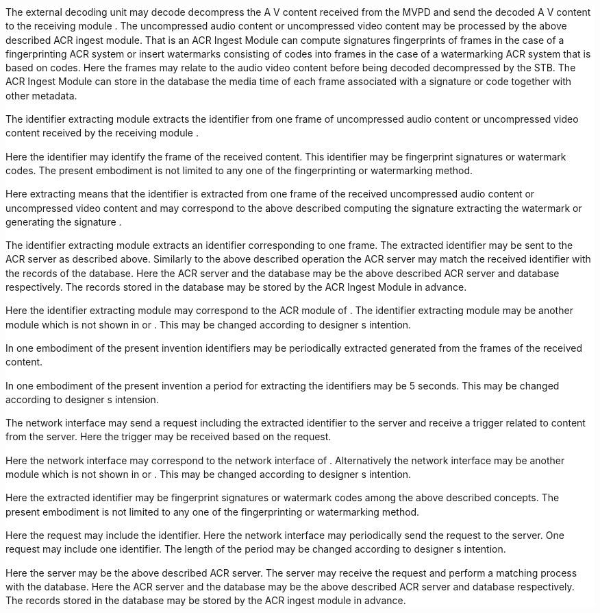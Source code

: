 The external decoding unit may decode decompress the A V content received from the MVPD and send the decoded A V content to the receiving module . The uncompressed audio content or uncompressed video content may be processed by the above described ACR ingest module. That is an ACR Ingest Module can compute signatures fingerprints of frames in the case of a fingerprinting ACR system or insert watermarks consisting of codes into frames in the case of a watermarking ACR system that is based on codes. Here the frames may relate to the audio video content before being decoded decompressed by the STB. The ACR Ingest Module can store in the database the media time of each frame associated with a signature or code together with other metadata.

The identifier extracting module extracts the identifier from one frame of uncompressed audio content or uncompressed video content received by the receiving module .

Here the identifier may identify the frame of the received content. This identifier may be fingerprint signatures or watermark codes. The present embodiment is not limited to any one of the fingerprinting or watermarking method.

Here extracting means that the identifier is extracted from one frame of the received uncompressed audio content or uncompressed video content and may correspond to the above described computing the signature extracting the watermark or generating the signature .

The identifier extracting module extracts an identifier corresponding to one frame. The extracted identifier may be sent to the ACR server as described above. Similarly to the above described operation the ACR server may match the received identifier with the records of the database. Here the ACR server and the database may be the above described ACR server and database respectively. The records stored in the database may be stored by the ACR Ingest Module in advance.

Here the identifier extracting module may correspond to the ACR module of . The identifier extracting module may be another module which is not shown in or . This may be changed according to designer s intention.

In one embodiment of the present invention identifiers may be periodically extracted generated from the frames of the received content.

In one embodiment of the present invention a period for extracting the identifiers may be 5 seconds. This may be changed according to designer s intension.

The network interface may send a request including the extracted identifier to the server and receive a trigger related to content from the server. Here the trigger may be received based on the request.

Here the network interface may correspond to the network interface of . Alternatively the network interface may be another module which is not shown in or . This may be changed according to designer s intention.

Here the extracted identifier may be fingerprint signatures or watermark codes among the above described concepts. The present embodiment is not limited to any one of the fingerprinting or watermarking method.

Here the request may include the identifier. Here the network interface may periodically send the request to the server. One request may include one identifier. The length of the period may be changed according to designer s intention.

Here the server may be the above described ACR server. The server may receive the request and perform a matching process with the database. Here the ACR server and the database may be the above described ACR server and database respectively. The records stored in the database may be stored by the ACR ingest module in advance.

